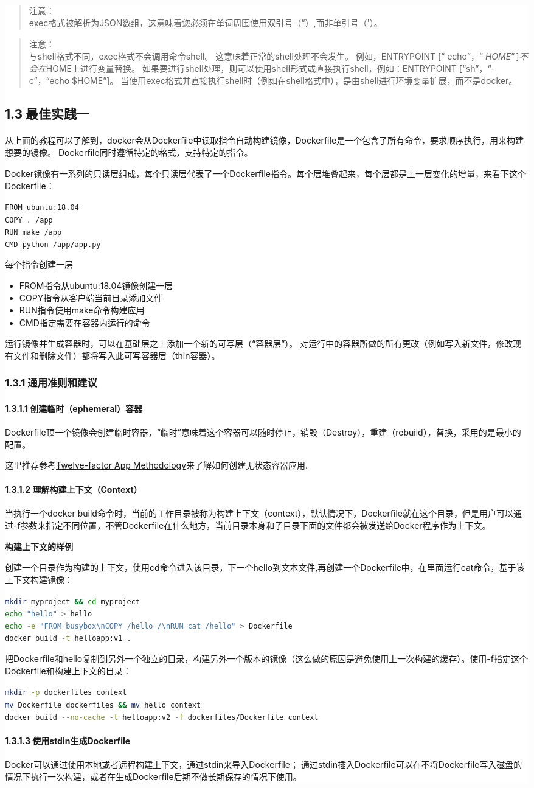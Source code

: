 >注意：<br>
exec格式被解析为JSON数组，这意味着您必须在单词周围使用双引号（“）,而非单引号（'）。

>注意：<br>
与shell格式不同，exec格式不会调用命令shell。 这意味着正常的shell处理不会发生。 例如，ENTRYPOINT [“ echo”，“ $HOME”]不会在$HOME上进行变量替换。 如果要进行shell处理，则可以使用shell形式或直接执行shell，例如：ENTRYPOINT [“sh”，“-c”，“echo $HOME”]。 当使用exec格式并直接执行shell时（例如在shell格式中），是由shell进行环境变量扩展，而不是docker。

## 1.3 最佳实践一

从上面的教程可以了解到，docker会从Dockerfile中读取指令自动构建镜像，Dockerfile是一个包含了所有命令，要求顺序执行，用来构建想要的镜像。 Dockerfile同时遵循特定的格式，支持特定的指令。

Docker镜像有一系列的只读层组成，每个只读层代表了一个Dockerfile指令。每个层堆叠起来，每个层都是上一层变化的增量，来看下这个Dockerfile：

```bash
FROM ubuntu:18.04
COPY . /app
RUN make /app
CMD python /app/app.py
```
每个指令创建一层
- FROM指令从ubuntu:18.04镜像创建一层
- COPY指令从客户端当前目录添加文件
- RUN指令使用make命令构建应用
- CMD指定需要在容器内运行的命令

运行镜像并生成容器时，可以在基础层之上添加一个新的可写层（“容器层”）。 对运行中的容器所做的所有更改（例如写入新文件，修改现有文件和删除文件）都将写入此可写容器层（thin容器）。

### 1.3.1 通用准则和建议
#### 1.3.1.1 创建临时（ephemeral）容器
Dockerfile顶一个镜像会创建临时容器，“临时”意味着这个容器可以随时停止，销毁（Destroy），重建（rebuild），替换，采用的是最小的配置。

这里推荐参考[Twelve-factor App Methodology](https://12factor.net/processes)来了解如何创建无状态容器应用.

#### 1.3.1.2 理解构建上下文（Context）

当执行一个docker build命令时，当前的工作目录被称为构建上下文（context），默认情况下，Dockerfile就在这个目录，但是用户可以通过-f参数来指定不同位置，不管Dockerfile在什么地方，当前目录本身和子目录下面的文件都会被发送给Docker程序作为上下文。

**构建上下文的样例**

创建一个目录作为构建的上下文，使用cd命令进入该目录，下一个hello到文本文件,再创建一个Dockerfile中，在里面运行cat命令，基于该上下文构建镜像：
```bash
mkdir myproject && cd myproject
echo "hello" > hello
echo -e "FROM busybox\nCOPY /hello /\nRUN cat /hello" > Dockerfile
docker build -t helloapp:v1 .
```

把Dockerfile和hello复制到另外一个独立的目录，构建另外一个版本的镜像（这么做的原因是避免使用上一次构建的缓存）。使用-f指定这个Dockerfile和构建上下文的目录：
```bash
mkdir -p dockerfiles context
mv Dockerfile dockerfiles && mv hello context
docker build --no-cache -t helloapp:v2 -f dockerfiles/Dockerfile context
```
#### 1.3.1.3 使用stdin生成Dockerfile
Docker可以通过使用本地或者远程构建上下文，通过stdin来导入Dockerfile； 通过stdin插入Dockerfile可以在不将Dockerfile写入磁盘的情况下执行一次构建，或者在生成Dockerfile后期不做长期保存的情况下使用。
